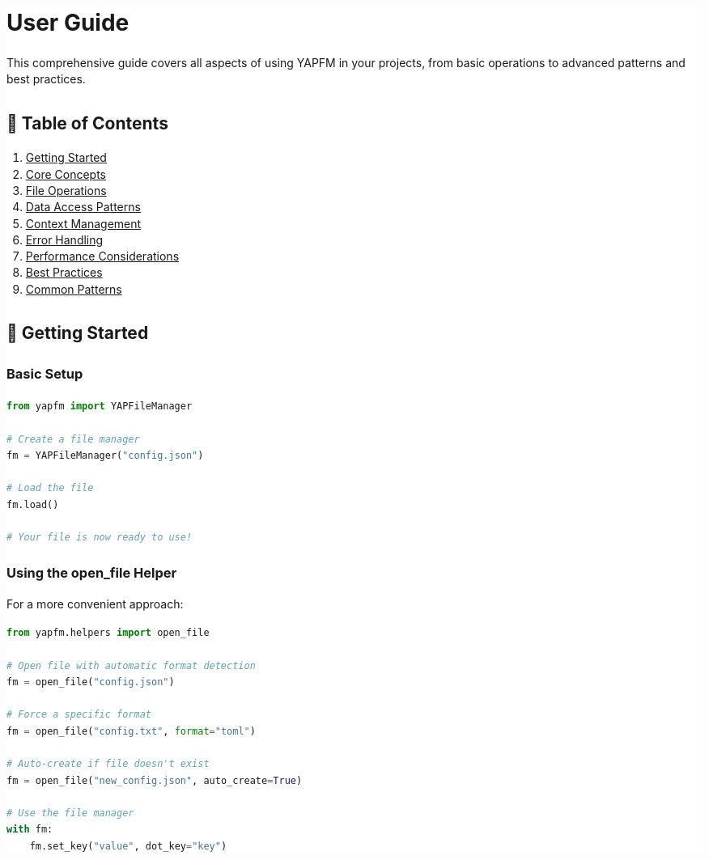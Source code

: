 # User Guide

This comprehensive guide covers all aspects of using YAPFM in your projects, from basic operations to advanced patterns and best practices.

## 📖 Table of Contents

1. [Getting Started](#getting-started)
2. [Core Concepts](#core-concepts)
3. [File Operations](#file-operations)
4. [Data Access Patterns](#data-access-patterns)
5. [Context Management](#context-management)
6. [Error Handling](#error-handling)
7. [Performance Considerations](#performance-considerations)
8. [Best Practices](#best-practices)
9. [Common Patterns](#common-patterns)

## 🚀 Getting Started

### Basic Setup

```python
from yapfm import YAPFileManager

# Create a file manager
fm = YAPFileManager("config.json")

# Load the file
fm.load()

# Your file is now ready to use!
```

### Using the open_file Helper

For a more convenient approach:

```python
from yapfm.helpers import open_file

# Open file with automatic format detection
fm = open_file("config.json")

# Force a specific format
fm = open_file("config.txt", format="toml")

# Auto-create if file doesn't exist
fm = open_file("new_config.json", auto_create=True)

# Use the file manager
with fm:
    fm.set_key("value", dot_key="key")
```
